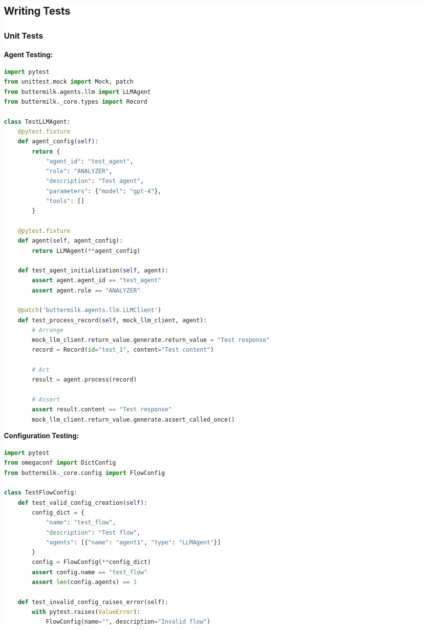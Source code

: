 ## Writing Tests

### Unit Tests

**Agent Testing:**
```python
import pytest
from unittest.mock import Mock, patch
from buttermilk.agents.llm import LLMAgent
from buttermilk._core.types import Record

class TestLLMAgent:
    @pytest.fixture
    def agent_config(self):
        return {
            "agent_id": "test_agent",
            "role": "ANALYZER",
            "description": "Test agent",
            "parameters": {"model": "gpt-4"},
            "tools": []
        }
    
    @pytest.fixture
    def agent(self, agent_config):
        return LLMAgent(**agent_config)
    
    def test_agent_initialization(self, agent):
        assert agent.agent_id == "test_agent"
        assert agent.role == "ANALYZER"
    
    @patch('buttermilk.agents.llm.LLMClient')
    def test_process_record(self, mock_llm_client, agent):
        # Arrange
        mock_llm_client.return_value.generate.return_value = "Test response"
        record = Record(id="test_1", content="Test content")
        
        # Act
        result = agent.process(record)
        
        # Assert
        assert result.content == "Test response"
        mock_llm_client.return_value.generate.assert_called_once()
```

**Configuration Testing:**
```python
import pytest
from omegaconf import DictConfig
from buttermilk._core.config import FlowConfig

class TestFlowConfig:
    def test_valid_config_creation(self):
        config_dict = {
            "name": "test_flow",
            "description": "Test flow",
            "agents": [{"name": "agent1", "type": "LLMAgent"}]
        }
        config = FlowConfig(**config_dict)
        assert config.name == "test_flow"
        assert len(config.agents) == 1
    
    def test_invalid_config_raises_error(self):
        with pytest.raises(ValueError):
            FlowConfig(name="", description="Invalid flow")
```